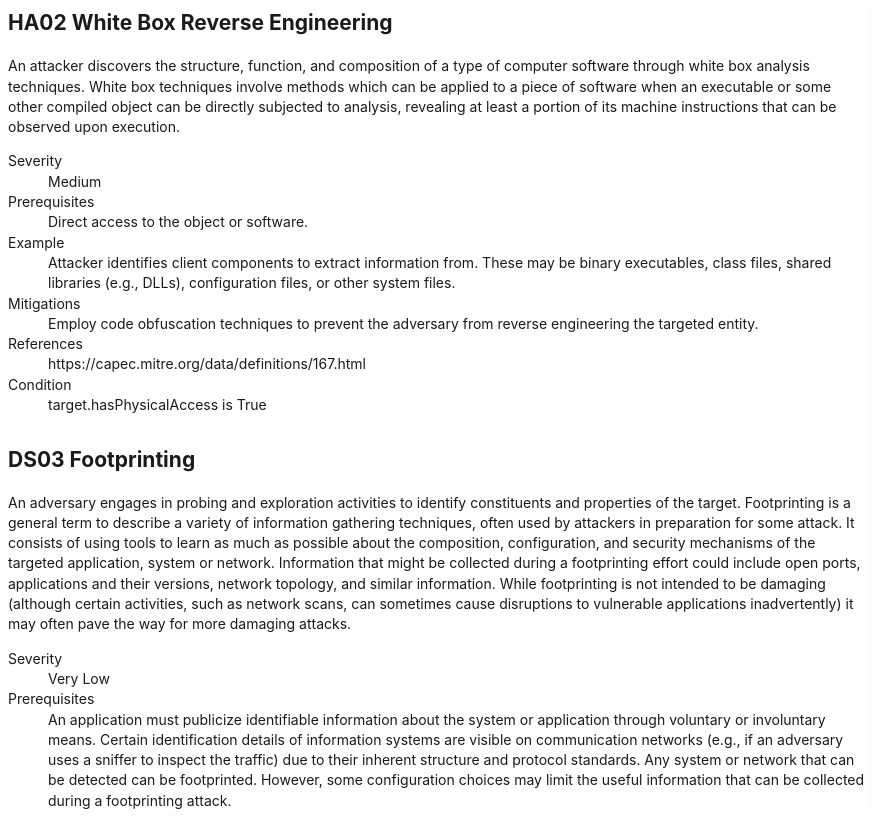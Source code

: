 

## HA02 White Box Reverse Engineering

An attacker discovers the structure, function, and composition of a type of computer software through white box analysis techniques. White box techniques involve methods which can be applied to a piece of software when an executable or some other compiled object can be directly subjected to analysis, revealing at least a portion of its machine instructions that can be observed upon execution.

<dl>
  <dt>Severity</dt>
  <dd>Medium</dd>

  <dt>Prerequisites</dt>
  <dd>Direct access to the object or software.</dd>

  <dt>Example</dt>
  <dd>Attacker identifies client components to extract information from. These may be binary executables, class files, shared libraries (e.g., DLLs), configuration files, or other system files.</dd>

  <dt>Mitigations</dt>
  <dd>Employ code obfuscation techniques to prevent the adversary from reverse engineering the targeted entity.</dd>

  <dt>References</dt>
  <dd>https://capec.mitre.org/data/definitions/167.html</dd>

  <dt>Condition</dt>
  <dd>target.hasPhysicalAccess is True</dd>
</dl>



## DS03 Footprinting

An adversary engages in probing and exploration activities to identify constituents and properties of the target. Footprinting is a general term to describe a variety of information gathering techniques, often used by attackers in preparation for some attack. It consists of using tools to learn as much as possible about the composition, configuration, and security mechanisms of the targeted application, system or network. Information that might be collected during a footprinting effort could include open ports, applications and their versions, network topology, and similar information. While footprinting is not intended to be damaging (although certain activities, such as network scans, can sometimes cause disruptions to vulnerable applications inadvertently) it may often pave the way for more damaging attacks.

<dl>
  <dt>Severity</dt>
  <dd>Very Low</dd>

  <dt>Prerequisites</dt>
  <dd>An application must publicize identifiable information about the system or application through voluntary or involuntary means. Certain identification details of information systems are visible on communication networks (e.g., if an adversary uses a sniffer to inspect the traffic) due to their inherent structure and protocol standards. Any system or network that can be detected can be footprinted. However, some configuration choices may limit the useful information that can be collected during a footprinting attack.</dd>
